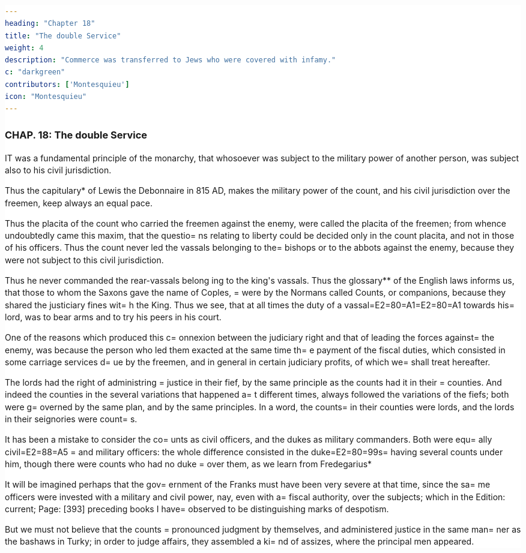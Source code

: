 ```yaml
---
heading: "Chapter 18"
title: "The double Service"
weight: 4
description: "Commerce was transferred to Jews who were covered with infamy."
c: "darkgreen"
contributors: ['Montesquieu']
icon: "Montesquieu"
---
```



### CHAP. 18: The double Service

IT was a fundamental principle of the monarchy, that whosoever was subject to the military power of another person, was subject also to his civil jurisdiction. 

Thus the capitulary* of Lewis the Debonnaire in 815 AD, makes the military power of the count, and his civil jurisdiction over the freemen, keep always an equal pace. 

Thus the placita of the count who carried the freemen against the enemy, were called the placita of the freemen; from whence undoubtedly came this maxim, that the questio= ns relating to liberty could be decided only in the count placita, and not in those of his officers. Thus the count never led the vassals belonging to the= bishops or to the abbots against the enemy, because they were not subject to this civil jurisdiction. 

Thus he never commanded the rear-vassals belong ing to the king's vassals. Thus the glossary** of the English laws informs us, that those to whom the Saxons gave the name of Coples, = were by the Normans called Counts, or companions, because they shared the justiciary fines wit= h the King. Thus we see, that at all times the duty of a vassal=E2=80=A1=E2=80=A1 towards his= lord, was to bear arms and to try his peers in his court.

One of the reasons which produced this c= onnexion between the judiciary right and that of leading the forces against= the enemy, was because the person who led them exacted at the same time th= e payment of the fiscal duties, which consisted in some carriage services d= ue by the freemen, and in general in certain judiciary profits, of which we= shall treat hereafter.

The lords had the right of administring = justice in their fief, by the same principle as the counts had it in their = counties. And indeed the counties in the several variations that happened a= t different times, always followed the variations of the fiefs; both were g= overned by the same plan, and by the same principles. In a word, the counts= in their counties were lords, and the lords in their seignories were count= s.

It has been a mistake to consider the co= unts as civil officers, and the dukes as military commanders. Both were equ= ally civil=E2=88=A5 = and military officers: the whole difference consisted in the duke=E2=80=99s= having several counts under him, though there were counts who had no duke = over them, as we learn from Fredegarius*

It will be imagined perhaps that the gov= ernment of the Franks must have been very severe at that time, since the sa= me officers were invested with a military and civil power, nay, even with a= fiscal authority, over the subjects; which in the Edition: current; Page: [393] preceding books I have= observed to be distinguishing marks of despotism.

But we must not believe that the counts = pronounced judgment by themselves, and administered justice in the same man= ner as the bashaws in Turky; in order to judge affairs, they assembled a ki= nd of assizes, where the principal men appeared.
